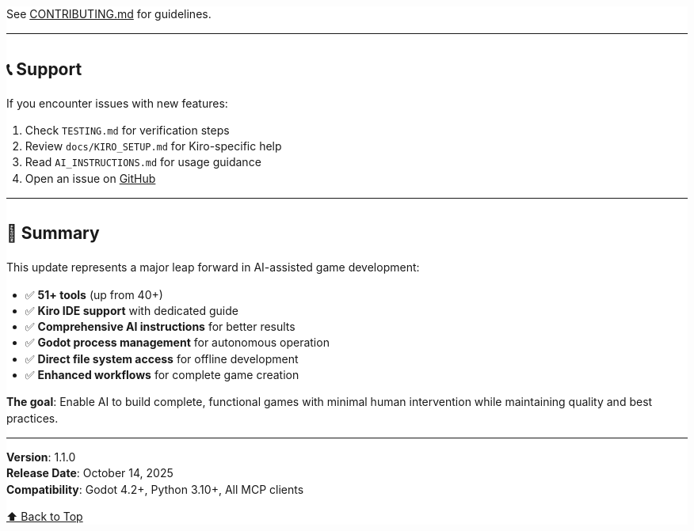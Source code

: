 See [CONTRIBUTING.md](CONTRIBUTING.md) for guidelines.

---

## 📞 Support

If you encounter issues with new features:

1. Check `TESTING.md` for verification steps
2. Review `docs/KIRO_SETUP.md` for Kiro-specific help
3. Read `AI_INSTRUCTIONS.md` for usage guidance
4. Open an issue on [GitHub](https://github.com/Rufaty/godot-mcp-enhanced/issues)

---

## 🎉 Summary

This update represents a major leap forward in AI-assisted game development:

- ✅ **51+ tools** (up from 40+)
- ✅ **Kiro IDE support** with dedicated guide
- ✅ **Comprehensive AI instructions** for better results
- ✅ **Godot process management** for autonomous operation
- ✅ **Direct file system access** for offline development
- ✅ **Enhanced workflows** for complete game creation

**The goal**: Enable AI to build complete, functional games with minimal human intervention while maintaining quality and best practices.

---

**Version**: 1.1.0  
**Release Date**: October 14, 2025  
**Compatibility**: Godot 4.2+, Python 3.10+, All MCP clients

[⬆ Back to Top](#recent-enhancements---godot-mcp-enhanced)
